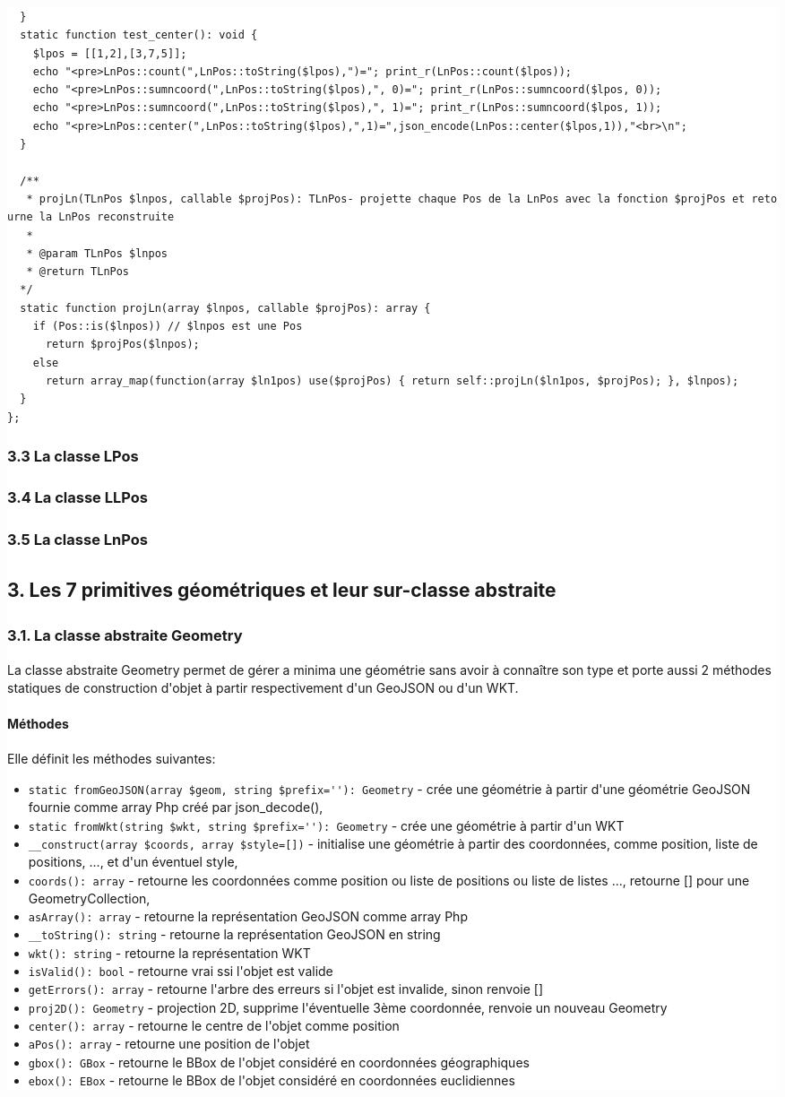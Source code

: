       }
      static function test_center(): void {
        $lpos = [[1,2],[3,7,5]];
        echo "<pre>LnPos::count(",LnPos::toString($lpos),")="; print_r(LnPos::count($lpos));
        echo "<pre>LnPos::sumncoord(",LnPos::toString($lpos),", 0)="; print_r(LnPos::sumncoord($lpos, 0));
        echo "<pre>LnPos::sumncoord(",LnPos::toString($lpos),", 1)="; print_r(LnPos::sumncoord($lpos, 1));
        echo "<pre>LnPos::center(",LnPos::toString($lpos),",1)=",json_encode(LnPos::center($lpos,1)),"<br>\n";
      }
  
      /**
       * projLn(TLnPos $lnpos, callable $projPos): TLnPos- projette chaque Pos de la LnPos avec la fonction $projPos et retourne la LnPos reconstruite
       *
       * @param TLnPos $lnpos
       * @return TLnPos
      */
      static function projLn(array $lnpos, callable $projPos): array {
        if (Pos::is($lnpos)) // $lnpos est une Pos
          return $projPos($lnpos);
        else
          return array_map(function(array $ln1pos) use($projPos) { return self::projLn($ln1pos, $projPos); }, $lnpos);
      }
    };

### 3.3 La classe LPos
### 3.4 La classe LLPos
### 3.5 La classe LnPos


## 3. Les 7 primitives géométriques et leur sur-classe abstraite
### 3.1. La classe abstraite Geometry
La classe abstraite Geometry permet de gérer a minima une géométrie sans avoir à connaître son type
et porte aussi 2 méthodes statiques de construction d'objet à partir respectivement d'un GeoJSON ou d'un WKT. 

#### Méthodes
Elle définit les méthodes suivantes:
  
  - `static fromGeoJSON(array $geom, string $prefix=''): Geometry` - crée une géométrie
    à partir d'une géométrie GeoJSON fournie comme array Php créé par json_decode(),
  - `static fromWkt(string $wkt, string $prefix=''): Geometry` - crée une géométrie à partir d'un WKT
  - `__construct(array $coords, array $style=[])` - initialise une géométrie à partir des coordonnées, comme position,
    liste de positions, ..., et d'un éventuel style,
  - `coords(): array` - retourne les coordonnées comme position ou liste de positions ou liste de listes ...,
    retourne [] pour une GeometryCollection,
  - `asArray(): array` - retourne la représentation GeoJSON comme array Php
  - `__toString(): string` - retourne la représentation GeoJSON en string
  - `wkt(): string` - retourne la représentation WKT
  - `isValid(): bool` - retourne vrai ssi l'objet est valide
  - `getErrors(): array` - retourne l'arbre des erreurs si l'objet est invalide, sinon renvoie []
  - `proj2D(): Geometry` - projection 2D, supprime l'éventuelle 3ème coordonnée, renvoie un nouveau Geometry
  - `center(): array` - retourne le centre de l'objet comme position
  - `aPos(): array` - retourne une position de l'objet
  - `gbox(): GBox` - retourne le BBox de l'objet considéré en coordonnées géographiques
  - `ebox(): EBox` - retourne le BBox de l'objet considéré en coordonnées euclidiennes